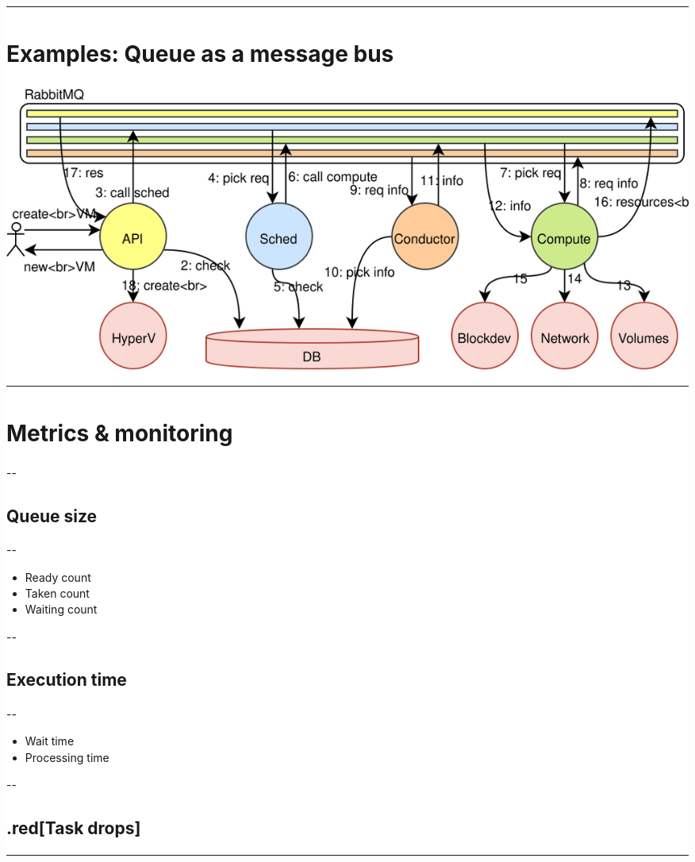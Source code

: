 
---

# Examples: Queue as a message bus

![](art/openstack.svg)

---

# Metrics & monitoring

--

## Queue size

--

* Ready count
* Taken count
* Waiting count

--

## Execution time

--

* Wait time
* Processing time

--

## .red[Task drops]

---